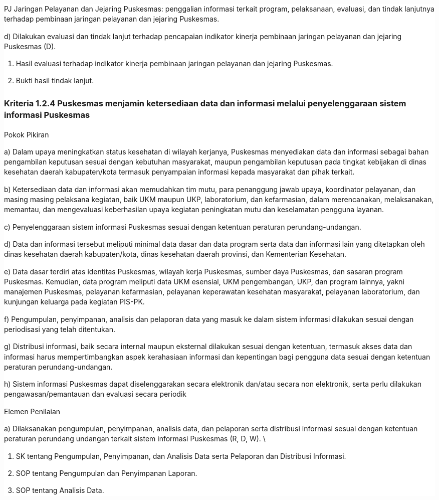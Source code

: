 PJ Jaringan Pelayanan dan Jejaring Puskesmas: penggalian informasi terkait program, pelaksanaan, evaluasi, dan tindak lanjutnya terhadap pembinaan jaringan pelayanan dan jejaring Puskesmas. 
 
 d) Dilakukan evaluasi dan tindak lanjut terhadap pencapaian indikator kinerja pembinaan jaringan pelayanan dan jejaring Puskesmas (D).  

1. Hasil evaluasi terhadap indikator kinerja pembinaan jaringan pelayanan dan jejaring Puskesmas. 

2. Bukti hasil tindak lanjut.

### Kriteria 1.2.4 Puskesmas menjamin ketersediaan data dan informasi melalui penyelenggaraan sistem informasi Puskesmas 

Pokok Pikiran 

a) Dalam upaya meningkatkan status kesehatan di wilayah kerjanya, Puskesmas menyediakan data dan informasi sebagai bahan pengambilan keputusan sesuai dengan kebutuhan masyarakat, maupun pengambilan keputusan pada tingkat kebijakan di dinas kesehatan daerah kabupaten/kota termasuk penyampaian informasi kepada masyarakat dan pihak terkait. 

b) Ketersediaan data dan informasi akan memudahkan tim mutu, para penanggung jawab upaya, koordinator pelayanan, dan masing masing pelaksana kegiatan, baik UKM maupun UKP, laboratorium, dan kefarmasian, dalam merencanakan, melaksanakan, memantau, dan mengevaluasi keberhasilan upaya kegiatan peningkatan mutu dan  keselamatan pengguna layanan. 

c) Penyelenggaraan sistem informasi Puskesmas sesuai dengan ketentuan peraturan perundang-undangan. 

d) Data dan informasi tersebut meliputi minimal data dasar dan data program serta data dan informasi lain yang ditetapkan oleh dinas kesehatan daerah kabupaten/kota, dinas kesehatan daerah provinsi, dan Kementerian Kesehatan. 

e) Data dasar terdiri atas identitas Puskesmas, wilayah kerja Puskesmas, sumber  daya Puskesmas, dan sasaran program Puskesmas. Kemudian, data program meliputi data UKM esensial, UKM pengembangan, UKP, dan program lainnya, yakni manajemen Puskesmas, pelayanan kefarmasian, pelayanan keperawatan kesehatan masyarakat, pelayanan laboratorium, dan kunjungan keluarga pada kegiatan PIS-PK. 

f) Pengumpulan, penyimpanan, analisis dan pelaporan data yang masuk ke dalam sistem informasi dilakukan sesuai dengan periodisasi yang telah ditentukan. 

g) Distribusi informasi, baik secara internal maupun eksternal dilakukan sesuai dengan ketentuan, termasuk akses data dan informasi harus mempertimbangkan aspek kerahasiaan informasi dan kepentingan bagi pengguna data sesuai dengan ketentuan peraturan perundang-undangan. 

h) Sistem informasi Puskesmas dapat diselenggarakan secara elektronik dan/atau secara non elektronik, serta perlu dilakukan 
pengawasan/pemantauan  dan evaluasi secara periodik 


Elemen Penilaian 

  a) Dilaksanakan pengumpulan, penyimpanan, analisis data, dan pelaporan serta distribusi informasi sesuai dengan ketentuan peraturan perundang undangan terkait sistem informasi Puskesmas (R, D, W).  \

1. SK tentang Pengumpulan, Penyimpanan, dan Analisis Data serta Pelaporan dan Distribusi Informasi. 

2. SOP tentang Pengumpulan dan Penyimpanan Laporan. 

3. SOP tentang Analisis Data. 
